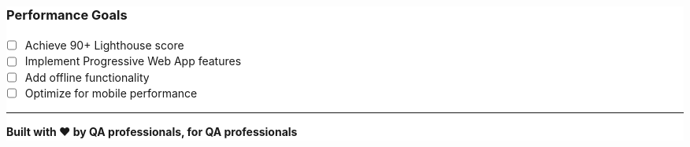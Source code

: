 ### Performance Goals
- [ ] Achieve 90+ Lighthouse score
- [ ] Implement Progressive Web App features
- [ ] Add offline functionality
- [ ] Optimize for mobile performance

---

**Built with ❤️ by QA professionals, for QA professionals**